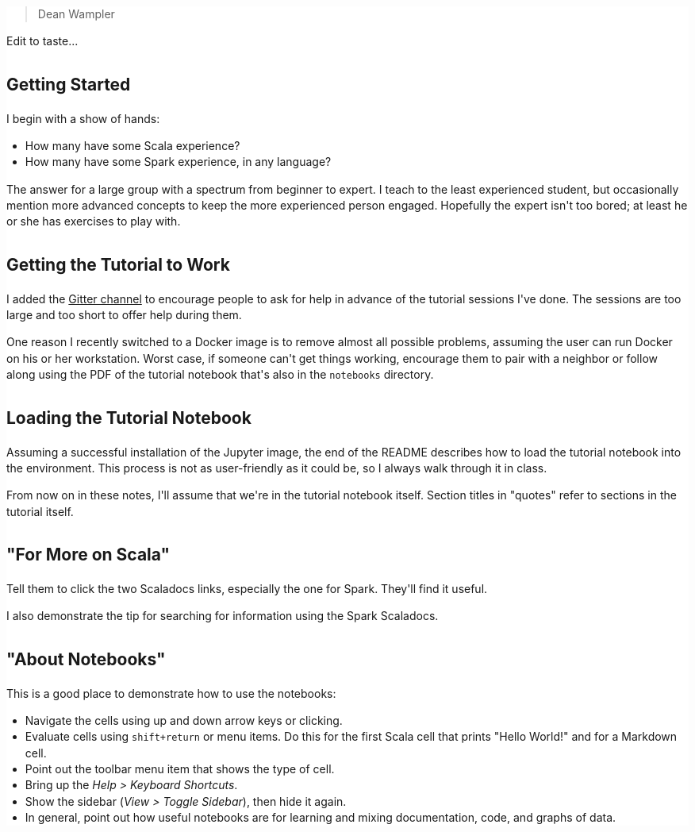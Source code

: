> Dean Wampler

Edit to taste...

## Getting Started

I begin with a show of hands:

* How many have some Scala experience?
* How many have some Spark experience, in any language?

The answer for a large group with a spectrum from beginner to expert. I teach to the least experienced student, but occasionally mention more advanced concepts to keep the more experienced person engaged. Hopefully the expert isn't too bored; at least he or she has exercises to play with.

## Getting the Tutorial to Work

I added the [Gitter channel](https://gitter.im/deanwampler/JustEnoughScalaForSpark?utm_source=badge&utm_medium=badge&utm_campaign=pr-badge&utm_content=badge) to encourage people to ask for help in advance of the tutorial sessions I've done. The sessions are too large and too short to offer help during them.

One reason I recently switched to a Docker image is to remove almost all possible problems, assuming the user can run Docker on his or her workstation. Worst case, if someone can't get things working, encourage them to pair with a neighbor or follow along using the PDF of the tutorial notebook that's also in the `notebooks` directory.

## Loading the Tutorial Notebook

Assuming a successful installation of the Jupyter image, the end of the README describes how to load the tutorial notebook into the environment. This process is not as user-friendly as it could be, so I always walk through it in class.

From now on in these notes, I'll assume that we're in the tutorial notebook itself. Section titles in "quotes" refer to sections in the tutorial itself.

## "For More on Scala"

Tell them to click the two Scaladocs links, especially the one for Spark. They'll find it useful.

I also demonstrate the tip for searching for information using the Spark Scaladocs.

## "About Notebooks"

This is a good place to demonstrate how to use the notebooks:

* Navigate the cells using up and down arrow keys or clicking.
* Evaluate cells using `shift+return` or menu items. Do this for the first Scala cell that prints "Hello World!" and for a Markdown cell.
* Point out the toolbar menu item that shows the type of cell.
* Bring up the _Help > Keyboard Shortcuts_.
* Show the sidebar (_View > Toggle Sidebar_), then hide it again.
* In general, point out how useful notebooks are for learning and mixing documentation, code, and graphs of data.
